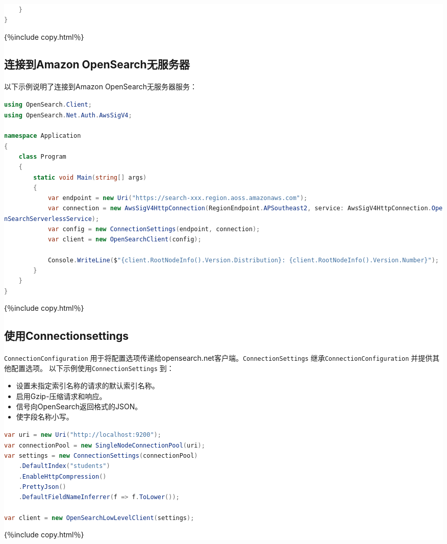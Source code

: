 ```cs
    }
}
```
{％include copy.html％}

## 连接到Amazon OpenSearch无服务器

以下示例说明了连接到Amazon OpenSearch无服务器服务：

```cs
using OpenSearch.Client;
using OpenSearch.Net.Auth.AwsSigV4;

namespace Application
{
    class Program
    {
        static void Main(string[] args)
        {
            var endpoint = new Uri("https://search-xxx.region.aoss.amazonaws.com");
            var connection = new AwsSigV4HttpConnection(RegionEndpoint.APSoutheast2, service: AwsSigV4HttpConnection.OpenSearchServerlessService);
            var config = new ConnectionSettings(endpoint, connection);
            var client = new OpenSearchClient(config);

            Console.WriteLine($"{client.RootNodeInfo().Version.Distribution}: {client.RootNodeInfo().Version.Number}");
        }
    }
}
```
{％include copy.html％}


## 使用Connectionsettings

`ConnectionConfiguration` 用于将配置选项传递给opensearch.net客户端。`ConnectionSettings` 继承`ConnectionConfiguration` 并提供其他配置选项。
以下示例使用`ConnectionSettings` 到：
- 设置未指定索引名称的请求的默认索引名称。
- 启用Gzip-压缩请求和响应。
- 信号向OpenSearch返回格式的JSON。
- 使字段名称小写。

```cs
var uri = new Uri("http://localhost:9200");
var connectionPool = new SingleNodeConnectionPool(uri);
var settings = new ConnectionSettings(connectionPool)
    .DefaultIndex("students")
    .EnableHttpCompression()
    .PrettyJson()
    .DefaultFieldNameInferrer(f => f.ToLower());

var client = new OpenSearchLowLevelClient(settings);
```
{％include copy.html％}
